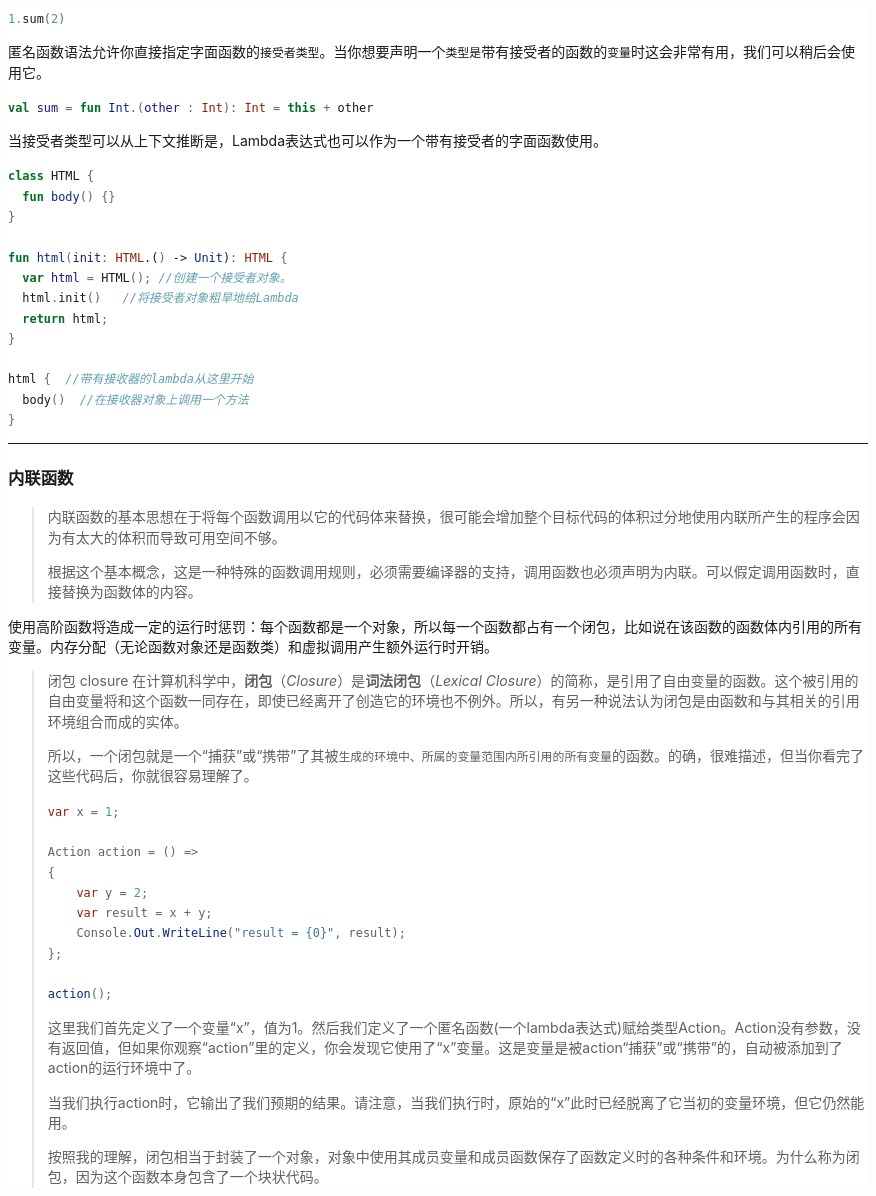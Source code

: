 ```kotlin
1.sum(2)
```

匿名函数语法允许你直接指定字面函数的`接受者类型`。当你想要声明一个`类型是`带有接受者的函数的`变量`时这会非常有用，我们可以稍后会使用它。

```kotlin
val sum = fun Int.(other : Int): Int = this + other 
```

当接受者类型可以从上下文推断是，Lambda表达式也可以作为一个带有接受者的字面函数使用。

```kotlin
class HTML {
  fun body() {}
}

fun html(init: HTML.() -> Unit): HTML {
  var html = HTML(); //创建一个接受者对象。
  html.init()	//将接受者对象粗旱地给Lambda
  return html;
}

html {  //带有接收器的lambda从这里开始
  body()  //在接收器对象上调用一个方法
}
```

----

### 内联函数

> 内联函数的基本思想在于将每个函数调用以它的代码体来替换，很可能会增加整个目标代码的体积过分地使用内联所产生的程序会因为有太大的体积而导致可用空间不够。
>
> 根据这个基本概念，这是一种特殊的函数调用规则，必须需要编译器的支持，调用函数也必须声明为内联。可以假定调用函数时，直接替换为函数体的内容。

使用高阶函数将造成一定的运行时惩罚：每个函数都是一个对象，所以每一个函数都占有一个闭包，比如说在该函数的函数体内引用的所有变量。内存分配（无论函数对象还是函数类）和虚拟调用产生额外运行时开销。

> 闭包 closure 在计算机科学中，**闭包**（*Closure*）是**词法闭包**（*Lexical Closure*）的简称，是引用了自由变量的函数。这个被引用的自由变量将和这个函数一同存在，即使已经离开了创造它的环境也不例外。所以，有另一种说法认为闭包是由函数和与其相关的引用环境组合而成的实体。
>
> 所以，一个闭包就是一个“捕获”或“携带”了其被`生成的环境中、所属的变量范围内所引用的所有变量`的函数。的确，很难描述，但当你看完了这些代码后，你就很容易理解了。
>
> ```c#
> var x = 1;
>
> Action action = () =>
> {
>     var y = 2;
>     var result = x + y;
>     Console.Out.WriteLine("result = {0}", result);
> };
>
> action();
> ```
>
> 这里我们首先定义了一个变量“x”，值为1。然后我们定义了一个匿名函数(一个lambda表达式)赋给类型Action。Action没有参数，没有返回值，但如果你观察“action”里的定义，你会发现它使用了“x”变量。这是变量是被action“捕获”或“携带”的，自动被添加到了action的运行环境中了。
>
> 当我们执行action时，它输出了我们预期的结果。请注意，当我们执行时，原始的“x”此时已经脱离了它当初的变量环境，但它仍然能用。
>
> 按照我的理解，闭包相当于封装了一个对象，对象中使用其成员变量和成员函数保存了函数定义时的各种条件和环境。为什么称为闭包，因为这个函数本身包含了一个块状代码。
